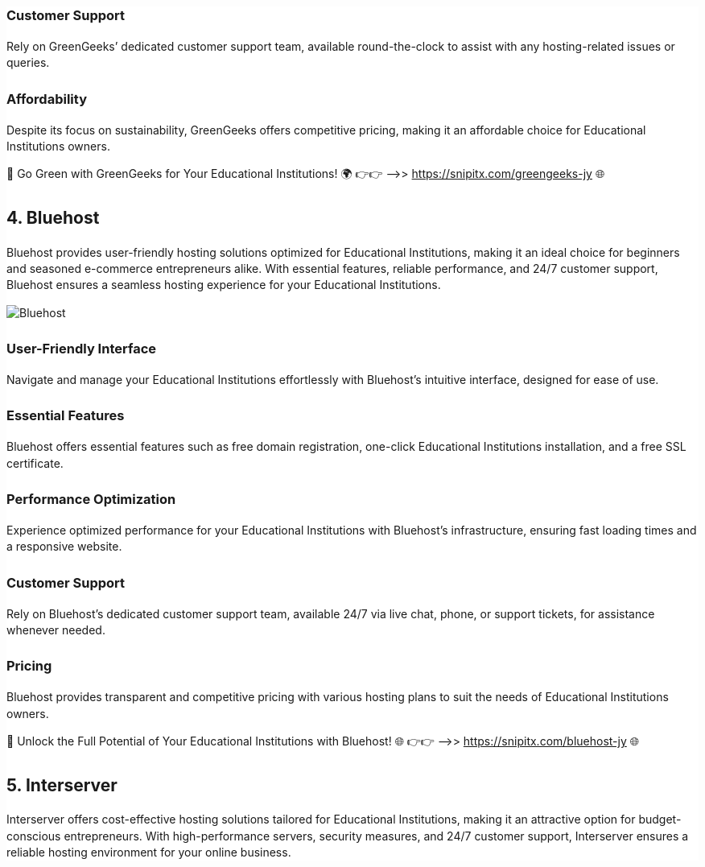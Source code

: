 ### Customer Support
Rely on GreenGeeks’ dedicated customer support team, available round-the-clock to assist with any hosting-related issues or queries.

### Affordability
Despite its focus on sustainability, GreenGeeks offers competitive pricing, making it an affordable choice for Educational Institutions owners.

🌿 Go Green with GreenGeeks for Your Educational Institutions! 🌍
👉👉 -->> https://snipitx.com/greengeeks-jy 🌐

## 4. Bluehost

Bluehost provides user-friendly hosting solutions optimized for Educational Institutions, making it an ideal choice for beginners and seasoned e-commerce entrepreneurs alike. With essential features, reliable performance, and 24/7 customer support, Bluehost ensures a seamless hosting experience for your Educational Institutions.

![Bluehost](https://i.imgur.com/PasFF9E.jpeg "Bluehost Hosting")

### User-Friendly Interface
Navigate and manage your Educational Institutions effortlessly with Bluehost’s intuitive interface, designed for ease of use.

### Essential Features
Bluehost offers essential features such as free domain registration, one-click Educational Institutions installation, and a free SSL certificate.

### Performance Optimization
Experience optimized performance for your Educational Institutions with Bluehost’s infrastructure, ensuring fast loading times and a responsive website.

### Customer Support
Rely on Bluehost’s dedicated customer support team, available 24/7 via live chat, phone, or support tickets, for assistance whenever needed.

### Pricing
Bluehost provides transparent and competitive pricing with various hosting plans to suit the needs of Educational Institutions owners.

🚀 Unlock the Full Potential of Your Educational Institutions with Bluehost! 🌐
👉👉 -->> https://snipitx.com/bluehost-jy 🌐

## 5. Interserver

Interserver offers cost-effective hosting solutions tailored for Educational Institutions, making it an attractive option for budget-conscious entrepreneurs. With high-performance servers, security measures, and 24/7 customer support, Interserver ensures a reliable hosting environment for your online business.
